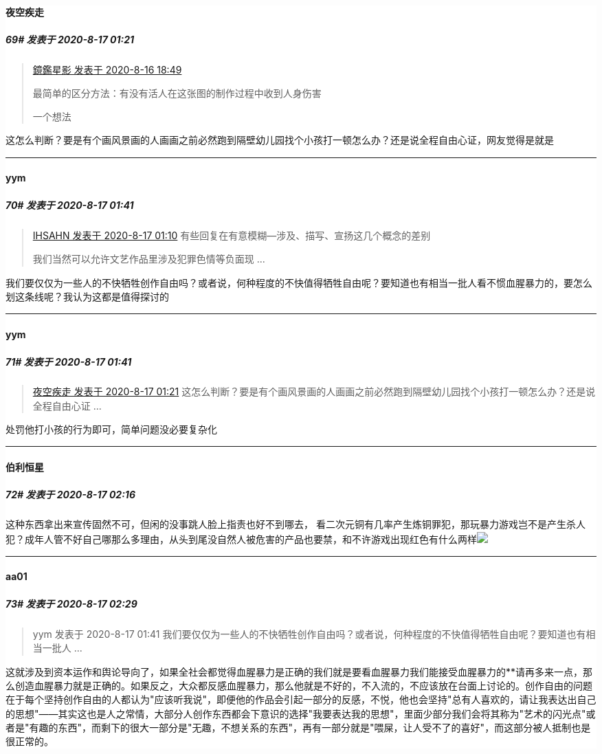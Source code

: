 ####  夜空疾走  
##### 69#       发表于 2020-8-17 01:21


<blockquote><a href="httphttps://bbs.saraba1st.com/2b/forum.php?mod=redirect&amp;goto=findpost&amp;pid=48450451&amp;ptid=1954983" target="_blank">鏡鑑星影 发表于 2020-8-16 18:49</a>

最简单的区分方法：有没有活人在这张图的制作过程中收到人身伤害

一个想法</blockquote>
这怎么判断？要是有个画风景画的人画画之前必然跑到隔壁幼儿园找个小孩打一顿怎么办？还是说全程自由心证，网友觉得是就是


-----

####  yym  
##### 70#       发表于 2020-8-17 01:41


<blockquote><a href="httphttps://bbs.saraba1st.com/2b/forum.php?mod=redirect&amp;goto=findpost&amp;pid=48455474&amp;ptid=1954983" target="_blank">IHSAHN 发表于 2020-8-17 01:10</a>
有些回复在有意模糊—涉及、描写、宣扬这几个概念的差别


我们当然可以允许文艺作品里涉及犯罪色情等负面现 ...</blockquote>
我们要仅仅为一些人的不快牺牲创作自由吗？或者说，何种程度的不快值得牺牲自由呢？要知道也有相当一批人看不惯血腥暴力的，要怎么划这条线呢？我认为这都是值得探讨的


-----

####  yym  
##### 71#       发表于 2020-8-17 01:41


<blockquote><a href="httphttps://bbs.saraba1st.com/2b/forum.php?mod=redirect&amp;goto=findpost&amp;pid=48455589&amp;ptid=1954983" target="_blank">夜空疾走 发表于 2020-8-17 01:21</a>
这怎么判断？要是有个画风景画的人画画之前必然跑到隔壁幼儿园找个小孩打一顿怎么办？还是说全程自由心证 ...</blockquote>
处罚他打小孩的行为即可，简单问题没必要复杂化


-----

####  伯利恒星  
##### 72#       发表于 2020-8-17 02:16


这种东西拿出来宣传固然不可，但闲的没事跳人脸上指责也好不到哪去，
看二次元铜有几率产生炼铜罪犯，那玩暴力游戏岂不是产生杀人犯？成年人管不好自己哪那么多理由，从头到尾没自然人被危害的产品也要禁，和不许游戏出现红色有什么两样<img src="https://static.saraba1st.com/image/smiley/face2017/049.png" referrerpolicy="no-referrer">


-----

####  aa01  
##### 73#       发表于 2020-8-17 02:29


<blockquote>yym 发表于 2020-8-17 01:41
我们要仅仅为一些人的不快牺牲创作自由吗？或者说，何种程度的不快值得牺牲自由呢？要知道也有相当一批人 ...</blockquote>
这就涉及到资本运作和舆论导向了，如果全社会都觉得血腥暴力是正确的我们就是要看血腥暴力我们能接受血腥暴力的**请再多来一点，那么创造血腥暴力就是正确的。如果反之，大众都反感血腥暴力，那么他就是不好的，不入流的，不应该放在台面上讨论的。创作自由的问题在于每个坚持创作自由的人都认为"应该听我说"，即便他的作品会引起一部分的反感，不悦，他也会坚持"总有人喜欢的，请让我表达出自己的思想"——其实这也是人之常情，大部分人创作东西都会下意识的选择"我要表达我的思想"，里面少部分我们会将其称为"艺术的闪光点"或者是"有趣的东西"，而剩下的很大一部分是"无趣，不想关系的东西"，再有一部分就是"喂屎，让人受不了的喜好"，而这部分被人抵制也是很正常的。
